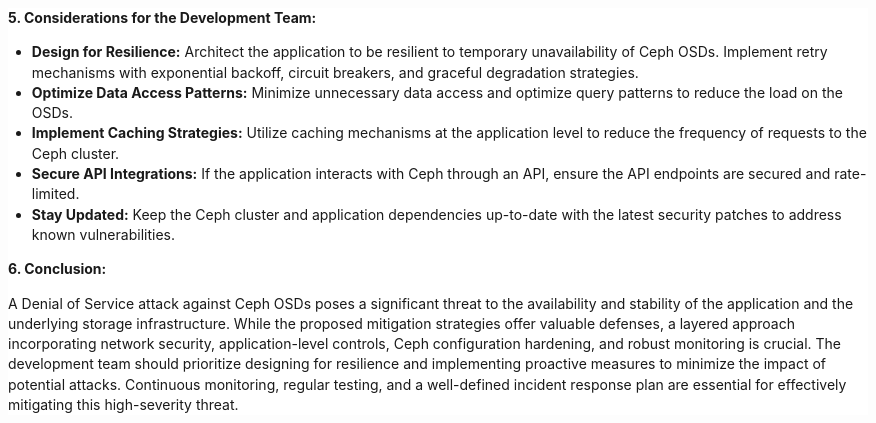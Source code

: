 **5. Considerations for the Development Team:**

* **Design for Resilience:**  Architect the application to be resilient to temporary unavailability of Ceph OSDs. Implement retry mechanisms with exponential backoff, circuit breakers, and graceful degradation strategies.
* **Optimize Data Access Patterns:**  Minimize unnecessary data access and optimize query patterns to reduce the load on the OSDs.
* **Implement Caching Strategies:**  Utilize caching mechanisms at the application level to reduce the frequency of requests to the Ceph cluster.
* **Secure API Integrations:**  If the application interacts with Ceph through an API, ensure the API endpoints are secured and rate-limited.
* **Stay Updated:**  Keep the Ceph cluster and application dependencies up-to-date with the latest security patches to address known vulnerabilities.

**6. Conclusion:**

A Denial of Service attack against Ceph OSDs poses a significant threat to the availability and stability of the application and the underlying storage infrastructure. While the proposed mitigation strategies offer valuable defenses, a layered approach incorporating network security, application-level controls, Ceph configuration hardening, and robust monitoring is crucial. The development team should prioritize designing for resilience and implementing proactive measures to minimize the impact of potential attacks. Continuous monitoring, regular testing, and a well-defined incident response plan are essential for effectively mitigating this high-severity threat.
